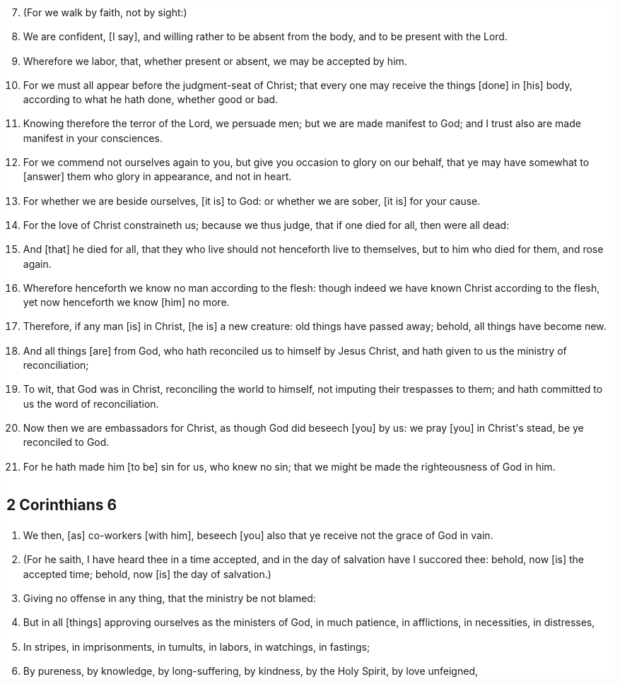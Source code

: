 7. (For we walk by faith, not by sight:)

8. We are confident, [I say], and willing rather to be absent from the body, and to be present with the Lord.

9. Wherefore we labor, that, whether present or absent, we may be accepted by him.

10. For we must all appear before the judgment-seat of Christ; that every one may receive the things [done] in [his] body, according to what he hath done, whether good or bad.

11. Knowing therefore the terror of the Lord, we persuade men; but we are made manifest to God; and I trust also are made manifest in your consciences.

12. For we commend not ourselves again to you, but give you occasion to glory on our behalf, that ye may have somewhat to [answer] them who glory in appearance, and not in heart.

13. For whether we are beside ourselves, [it is] to God: or whether we are sober, [it is] for your cause.

14. For the love of Christ constraineth us; because we thus judge, that if one died for all, then were all dead:

15. And [that] he died for all, that they who live should not henceforth live to themselves, but to him who died for them, and rose again.

16. Wherefore henceforth we know no man according to the flesh: though indeed we have known Christ according to the flesh, yet now henceforth we know [him] no more.

17. Therefore, if any man [is] in Christ, [he is] a new creature: old things have passed away; behold, all things have become new.

18. And all things [are] from God, who hath reconciled us to himself by Jesus Christ, and hath given to us the ministry of reconciliation;

19. To wit, that God was in Christ, reconciling the world to himself, not imputing their trespasses to them; and hath committed to us the word of reconciliation.

20. Now then we are embassadors for Christ, as though God did beseech [you] by us: we pray [you] in Christ's stead, be ye reconciled to God.

21. For he hath made him [to be] sin for us, who knew no sin; that we might be made the righteousness of God in him.

## 2 Corinthians 6

1. We then, [as] co-workers [with him], beseech [you] also that ye receive not the grace of God in vain.

2. (For he saith, I have heard thee in a time accepted, and in the day of salvation have I succored thee: behold, now [is] the accepted time; behold, now [is] the day of salvation.)

3. Giving no offense in any thing, that the ministry be not blamed:

4. But in all [things] approving ourselves as the ministers of God, in much patience, in afflictions, in necessities, in distresses,

5. In stripes, in imprisonments, in tumults, in labors, in watchings, in fastings;

6. By pureness, by knowledge, by long-suffering, by kindness, by the Holy Spirit, by love unfeigned,
